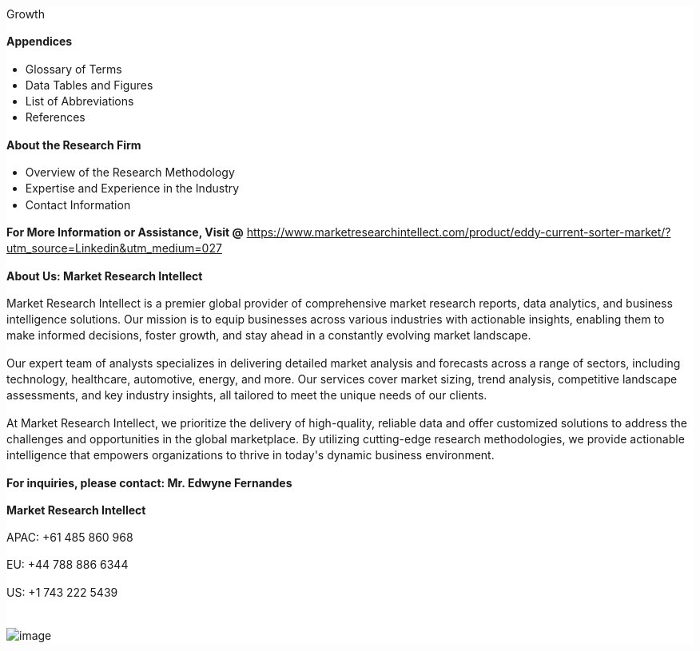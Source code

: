 Growth</li></ul><p><strong>Appendices</strong></p><ul><li>Glossary of Terms</li><li>Data Tables and Figures</li><li>List of Abbreviations</li><li>References</li></ul><p><strong>About the Research Firm</strong></p><ul><li>Overview of the Research Methodology</li><li>Expertise and Experience in the Industry</li><li>Contact Information</li></ul></div><div class="article-main__content" data-test-id="publishing-text-block"><p><span class="font-[700]"><strong>For More Information or Assistance, Visit @</strong>&nbsp;<a href="https://www.marketresearchintellect.com/product/eddy-current-sorter-market/?utm_source=Linkedin&utm_medium=027">https://www.marketresearchintellect.com/product/eddy-current-sorter-market/?utm_source=Linkedin&utm_medium=027</a></span></p><p><strong>About Us: Market Research Intellect</strong></p><p>Market Research Intellect is a premier global provider of comprehensive market research reports, data analytics, and business intelligence solutions. Our mission is to equip businesses across various industries with actionable insights, enabling them to make informed decisions, foster growth, and stay ahead in a constantly evolving market landscape.</p><p>Our expert team of analysts specializes in delivering detailed market analysis and forecasts across a range of sectors, including technology, healthcare, automotive, energy, and more. Our services cover market sizing, trend analysis, competitive landscape assessments, and key industry insights, all tailored to meet the unique needs of our clients.</p><p>At Market Research Intellect, we prioritize the delivery of high-quality, reliable data and offer customized solutions to address the challenges and opportunities in the global marketplace. By utilizing cutting-edge research methodologies, we provide actionable intelligence that empowers organizations to thrive in today's dynamic business environment.</p><p><strong>For inquiries, please contact: Mr. Edwyne Fernandes</strong></p><p><strong>Market Research Intellect</strong></p><p>APAC: +61 485 860 968</p><p>EU: +44 788 886 6344</p><p>US: +1 743 222 5439</p></div><div class="article-main__content" data-test-id="publishing-text-block">&nbsp;</div>
![image](https://github.com/user-attachments/assets/40e74e5e-f884-46d5-8e86-dab753e5534a)
